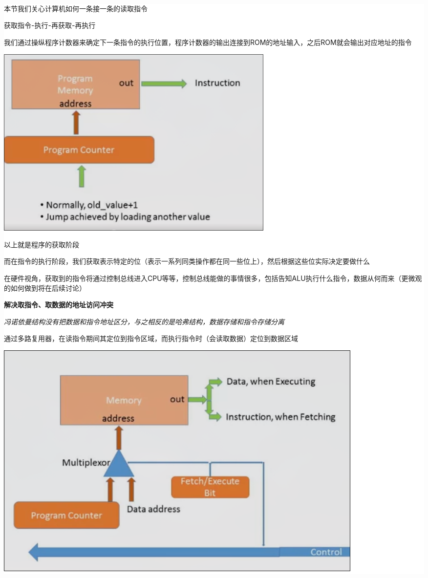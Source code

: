 本节我们关心计算机如何一条接一条的读取指令

获取指令-执行-再获取-再执行

我们通过操纵程序计数器来确定下一条指令的执行位置，程序计数器的输出连接到ROM的地址输入，之后ROM就会输出对应地址的指令

![](img/4cd90bc2.png)

以上就是程序的获取阶段

而在指令的执行阶段，我们获取表示特定的位（表示一系列同类操作都在同一些位上），然后根据这些位实际决定要做什么

在硬件视角，获取到的指令将通过控制总线进入CPU等等，控制总线能做的事情很多，包括告知ALU执行什么指令，数据从何而来（更微观的如何做到将在后续讨论）

**解决取指令、取数据的地址访问冲突**

*冯诺依曼结构没有把数据和指令地址区分，与之相反的是哈弗结构，数据存储和指令存储分离*

通过多路复用器，在读指令期间其定位到指令区域，而执行指令时（会读取数据）定位到数据区域

![](img/642f8f5a.png)
